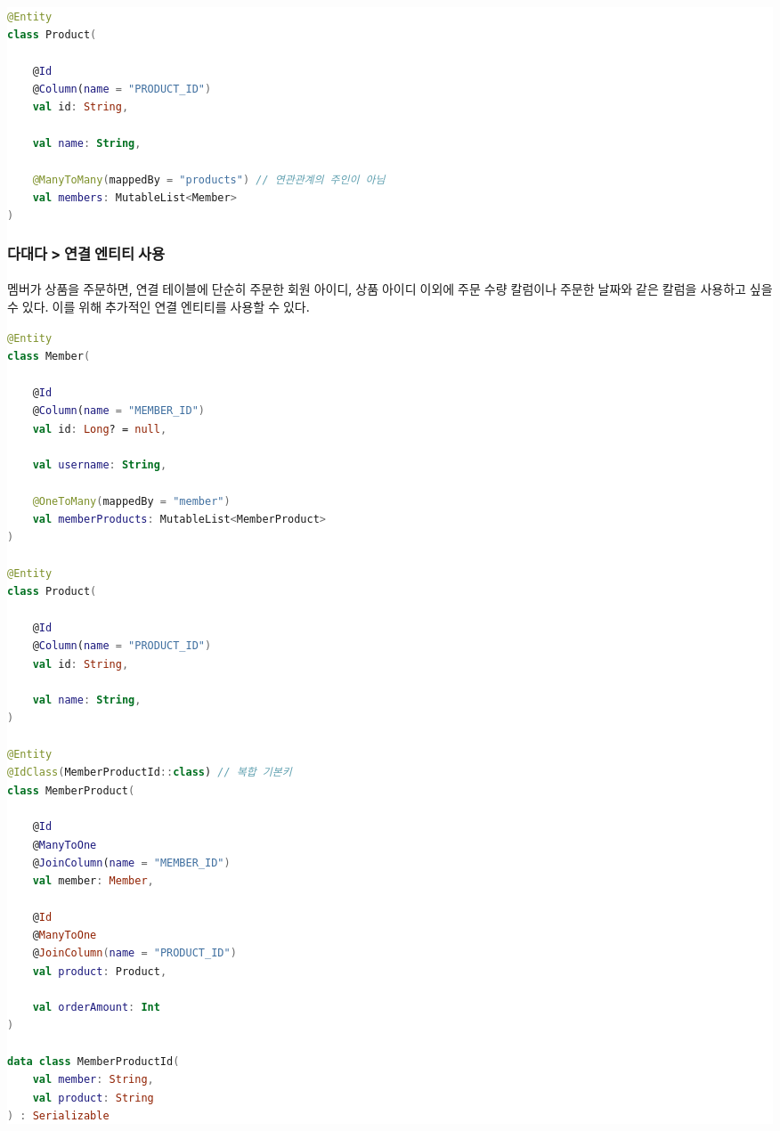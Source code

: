 ```kotlin
@Entity
class Product(

    @Id
    @Column(name = "PRODUCT_ID")
    val id: String,

    val name: String,
    
    @ManyToMany(mappedBy = "products") // 연관관계의 주인이 아님
    val members: MutableList<Member>
)
```

### 다대다 > 연결 엔티티 사용

멤버가 상품을 주문하면, 연결 테이블에 단순히 주문한 회원 아이디, 상품 아이디 이외에 주문 수량 칼럼이나 주문한 날짜와 같은 칼럼을 사용하고 싶을 수 있다.
이를 위해 추가적인 연결 엔티티를 사용할 수 있다.

```kotlin
@Entity
class Member(

    @Id
    @Column(name = "MEMBER_ID")
    val id: Long? = null,

    val username: String,

    @OneToMany(mappedBy = "member")
    val memberProducts: MutableList<MemberProduct>
)

@Entity
class Product(

    @Id
    @Column(name = "PRODUCT_ID")
    val id: String,

    val name: String,
)

@Entity
@IdClass(MemberProductId::class) // 복합 기본키
class MemberProduct(
    
    @Id
    @ManyToOne
    @JoinColumn(name = "MEMBER_ID")
    val member: Member,

    @Id
    @ManyToOne
    @JoinColumn(name = "PRODUCT_ID")
    val product: Product,

    val orderAmount: Int
)

data class MemberProductId(
    val member: String,
    val product: String
) : Serializable
```
